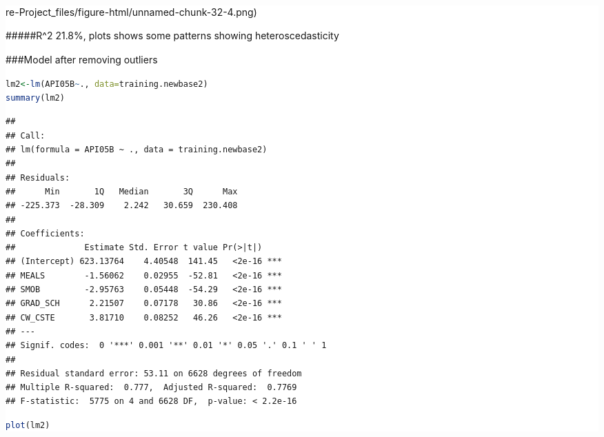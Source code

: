 re-Project_files/figure-html/unnamed-chunk-32-4.png)

#####R^2 21.8%, plots shows some patterns showing heteroscedasticity

###Model after removing outliers

```r
lm2<-lm(API05B~., data=training.newbase2)
summary(lm2)
```

```
## 
## Call:
## lm(formula = API05B ~ ., data = training.newbase2)
## 
## Residuals:
##      Min       1Q   Median       3Q      Max 
## -225.373  -28.309    2.242   30.659  230.408 
## 
## Coefficients:
##              Estimate Std. Error t value Pr(>|t|)    
## (Intercept) 623.13764    4.40548  141.45   <2e-16 ***
## MEALS        -1.56062    0.02955  -52.81   <2e-16 ***
## SMOB         -2.95763    0.05448  -54.29   <2e-16 ***
## GRAD_SCH      2.21507    0.07178   30.86   <2e-16 ***
## CW_CSTE       3.81710    0.08252   46.26   <2e-16 ***
## ---
## Signif. codes:  0 '***' 0.001 '**' 0.01 '*' 0.05 '.' 0.1 ' ' 1
## 
## Residual standard error: 53.11 on 6628 degrees of freedom
## Multiple R-squared:  0.777,	Adjusted R-squared:  0.7769 
## F-statistic:  5775 on 4 and 6628 DF,  p-value: < 2.2e-16
```

```r
plot(lm2)
```
